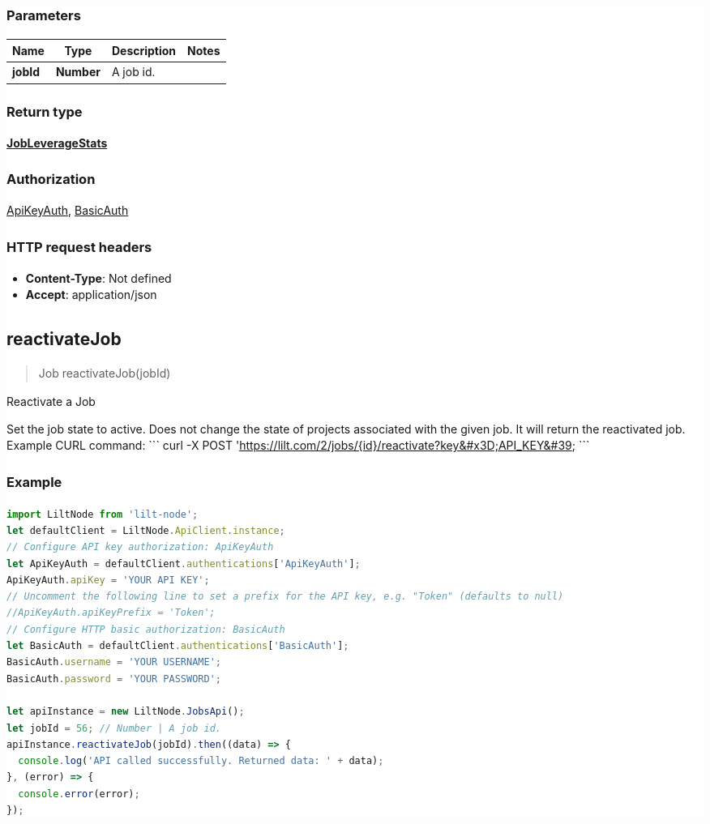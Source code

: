 ### Parameters


Name | Type | Description  | Notes
------------- | ------------- | ------------- | -------------
 **jobId** | **Number**| A job id. | 

### Return type

[**JobLeverageStats**](JobLeverageStats.md)

### Authorization

[ApiKeyAuth](../README.md#ApiKeyAuth), [BasicAuth](../README.md#BasicAuth)

### HTTP request headers

- **Content-Type**: Not defined
- **Accept**: application/json


## reactivateJob

> Job reactivateJob(jobId)

Reactivate a Job

Set the job state to active. Does not change the state of projects associated with the given job.  It will return the reactivated job.  Example CURL command:  &#x60;&#x60;&#x60; curl -X POST &#39;https://lilt.com/2/jobs/{id}/reactivate?key&#x3D;API_KEY&#39; &#x60;&#x60;&#x60;

### Example

```javascript
import LiltNode from 'lilt-node';
let defaultClient = LiltNode.ApiClient.instance;
// Configure API key authorization: ApiKeyAuth
let ApiKeyAuth = defaultClient.authentications['ApiKeyAuth'];
ApiKeyAuth.apiKey = 'YOUR API KEY';
// Uncomment the following line to set a prefix for the API key, e.g. "Token" (defaults to null)
//ApiKeyAuth.apiKeyPrefix = 'Token';
// Configure HTTP basic authorization: BasicAuth
let BasicAuth = defaultClient.authentications['BasicAuth'];
BasicAuth.username = 'YOUR USERNAME';
BasicAuth.password = 'YOUR PASSWORD';

let apiInstance = new LiltNode.JobsApi();
let jobId = 56; // Number | A job id.
apiInstance.reactivateJob(jobId).then((data) => {
  console.log('API called successfully. Returned data: ' + data);
}, (error) => {
  console.error(error);
});

```
